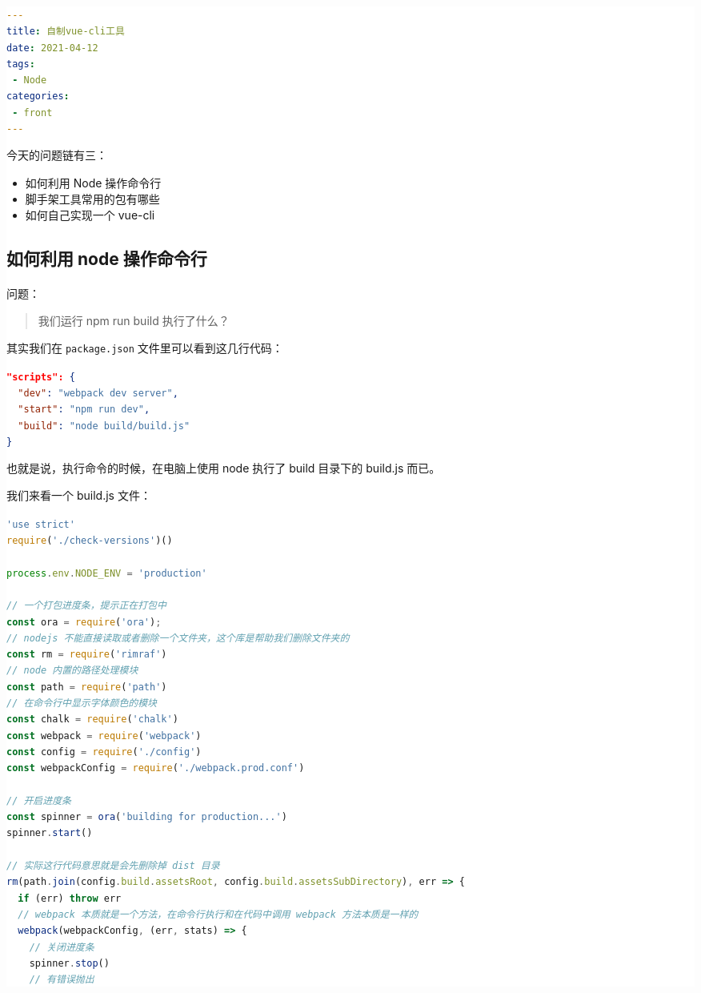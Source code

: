```yaml
---
title: 自制vue-cli工具
date: 2021-04-12
tags:
 - Node
categories:
 - front
---
```


今天的问题链有三：

- 如何利用 Node 操作命令行
- 脚手架工具常用的包有哪些
- 如何自己实现一个 vue-cli

## 如何利用 node 操作命令行

问题：

> 我们运行 npm run build 执行了什么？

其实我们在 `package.json` 文件里可以看到这几行代码：

```json
"scripts": {
  "dev": "webpack dev server",
  "start": "npm run dev",
  "build": "node build/build.js"
}
```

也就是说，执行命令的时候，在电脑上使用 node 执行了 build 目录下的 build.js 而已。

我们来看一个 build.js 文件：

```js
'use strict'
require('./check-versions')()

process.env.NODE_ENV = 'production'

// 一个打包进度条，提示正在打包中
const ora = require('ora');
// nodejs 不能直接读取或者删除一个文件夹，这个库是帮助我们删除文件夹的
const rm = require('rimraf')
// node 内置的路径处理模块
const path = require('path')
// 在命令行中显示字体颜色的模块
const chalk = require('chalk')
const webpack = require('webpack')
const config = require('./config')
const webpackConfig = require('./webpack.prod.conf')

// 开启进度条
const spinner = ora('building for production...')
spinner.start()

// 实际这行代码意思就是会先删除掉 dist 目录
rm(path.join(config.build.assetsRoot, config.build.assetsSubDirectory), err => {
  if (err) throw err
  // webpack 本质就是一个方法，在命令行执行和在代码中调用 webpack 方法本质是一样的
  webpack(webpackConfig, (err, stats) => {
    // 关闭进度条
    spinner.stop()
    // 有错误抛出
```